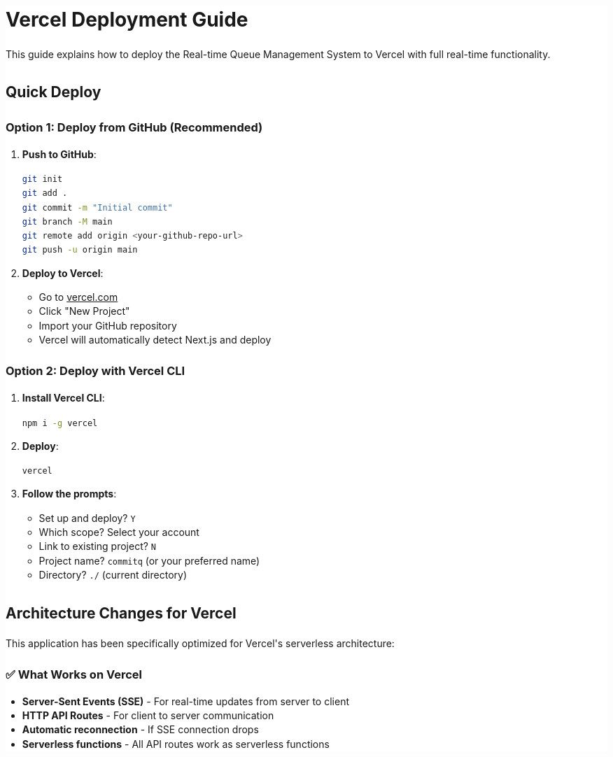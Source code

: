 # Vercel Deployment Guide

This guide explains how to deploy the Real-time Queue Management System to Vercel with full real-time functionality.

## Quick Deploy

### Option 1: Deploy from GitHub (Recommended)

1. **Push to GitHub**:
   ```bash
   git init
   git add .
   git commit -m "Initial commit"
   git branch -M main
   git remote add origin <your-github-repo-url>
   git push -u origin main
   ```

2. **Deploy to Vercel**:
   - Go to [vercel.com](https://vercel.com)
   - Click "New Project"
   - Import your GitHub repository
   - Vercel will automatically detect Next.js and deploy

### Option 2: Deploy with Vercel CLI

1. **Install Vercel CLI**:
   ```bash
   npm i -g vercel
   ```

2. **Deploy**:
   ```bash
   vercel
   ```

3. **Follow the prompts**:
   - Set up and deploy? `Y`
   - Which scope? Select your account
   - Link to existing project? `N`
   - Project name? `commitq` (or your preferred name)
   - Directory? `./` (current directory)

## Architecture Changes for Vercel

This application has been specifically optimized for Vercel's serverless architecture:

### ✅ What Works on Vercel

- **Server-Sent Events (SSE)** - For real-time updates from server to client
- **HTTP API Routes** - For client to server communication
- **Automatic reconnection** - If SSE connection drops
- **Serverless functions** - All API routes work as serverless functions
